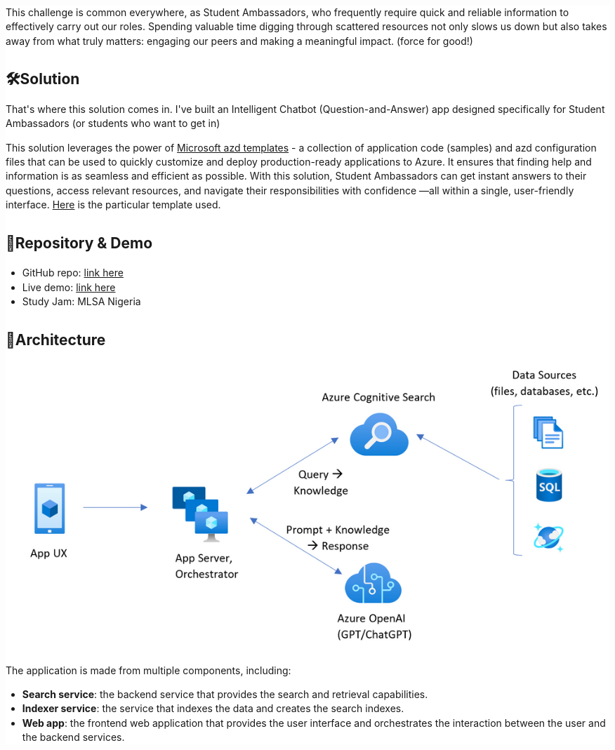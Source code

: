 This challenge is common everywhere, as Student Ambassadors, who frequently require quick and reliable information to effectively carry out our roles. Spending valuable time digging through scattered resources not only slows us down but also takes away from what truly matters: engaging our peers and making a meaningful impact. (force for good!)

## 🛠️Solution
That's where this solution comes in. I've built an Intelligent Chatbot (Question-and-Answer) app designed specifically for Student Ambassadors (or students who want to get in)

This solution leverages the power of [Microsoft azd templates](https://azure.github.io/ai-app-templates/?tags=javascript&tags=typescript) - a collection of application code (samples) and azd configuration files that can be used to quickly customize and deploy production-ready applications to Azure.  It ensures that finding help and information is as seamless and efficient as possible. With this solution, Student Ambassadors can get instant answers to their questions, access relevant resources, and navigate their responsibilities with confidence —all within a single, user-friendly interface.
[Here](https://azure.github.io/ai-app-templates/repo/azure-samples/azure-search-openai-javascript/) is the particular template used.

## 🚀Repository & Demo
- GitHub repo: [link here](https://github.com/Shunlexxi/JS_AI_Project)
- Live demo: [link here](https://youtu.be/FIouJNn1uaU)
- Study Jam: MLSA Nigeria

## 🧩Architecture 
![Retrieval Augmented Generation Architecture](docs/rag-architecture.png)

The application is made from multiple components, including:
- **Search service**: the backend service that provides the search and retrieval capabilities.
- **Indexer service**: the service that indexes the data and creates the search indexes.
- **Web app**: the frontend web application that provides the user interface and orchestrates the interaction between the user and the backend services.
